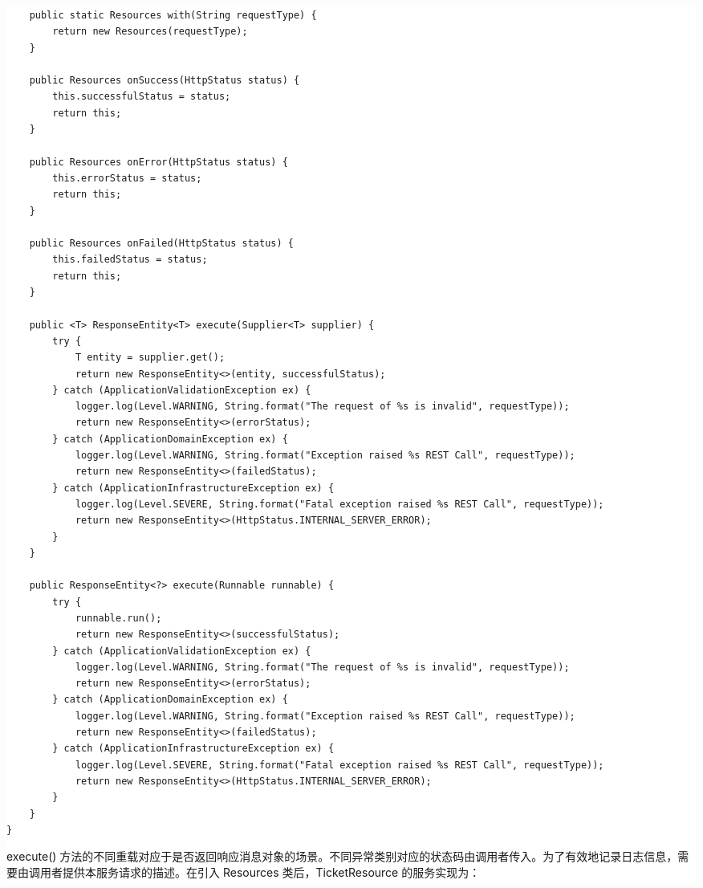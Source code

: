        public static Resources with(String requestType) {
            return new Resources(requestType);
        }
    
        public Resources onSuccess(HttpStatus status) {
            this.successfulStatus = status;
            return this;
        }
    
        public Resources onError(HttpStatus status) {
            this.errorStatus = status;
            return this;
        }
    
        public Resources onFailed(HttpStatus status) {
            this.failedStatus = status;
            return this;
        }
    
        public <T> ResponseEntity<T> execute(Supplier<T> supplier) {
            try {
                T entity = supplier.get();
                return new ResponseEntity<>(entity, successfulStatus);
            } catch (ApplicationValidationException ex) {
                logger.log(Level.WARNING, String.format("The request of %s is invalid", requestType));
                return new ResponseEntity<>(errorStatus);
            } catch (ApplicationDomainException ex) {
                logger.log(Level.WARNING, String.format("Exception raised %s REST Call", requestType));
                return new ResponseEntity<>(failedStatus);
            } catch (ApplicationInfrastructureException ex) {
                logger.log(Level.SEVERE, String.format("Fatal exception raised %s REST Call", requestType));
                return new ResponseEntity<>(HttpStatus.INTERNAL_SERVER_ERROR);
            }
        }
    
        public ResponseEntity<?> execute(Runnable runnable) {
            try {
                runnable.run();
                return new ResponseEntity<>(successfulStatus);
            } catch (ApplicationValidationException ex) {
                logger.log(Level.WARNING, String.format("The request of %s is invalid", requestType));
                return new ResponseEntity<>(errorStatus);
            } catch (ApplicationDomainException ex) {
                logger.log(Level.WARNING, String.format("Exception raised %s REST Call", requestType));
                return new ResponseEntity<>(failedStatus);
            } catch (ApplicationInfrastructureException ex) {
                logger.log(Level.SEVERE, String.format("Fatal exception raised %s REST Call", requestType));
                return new ResponseEntity<>(HttpStatus.INTERNAL_SERVER_ERROR);
            }
        }
    }
    

execute()
方法的不同重载对应于是否返回响应消息对象的场景。不同异常类别对应的状态码由调用者传入。为了有效地记录日志信息，需要由调用者提供本服务请求的描述。在引入
Resources 类后，TicketResource 的服务实现为：
